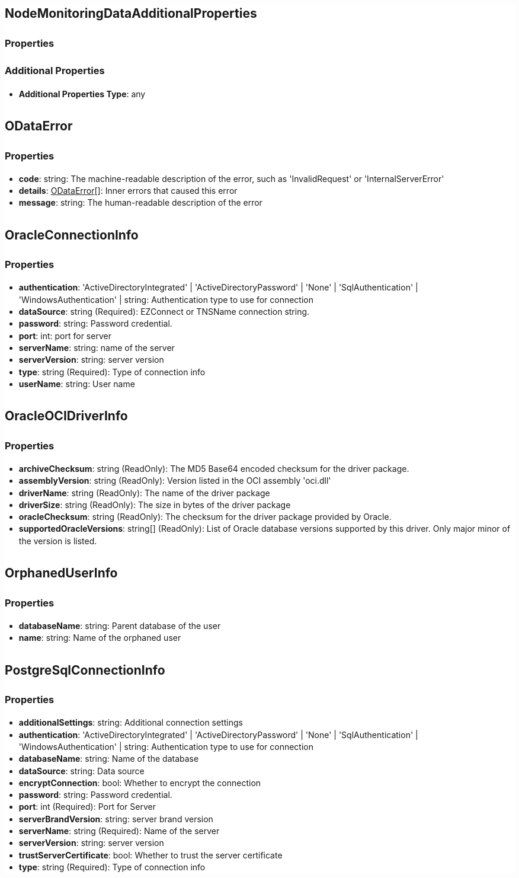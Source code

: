 ## NodeMonitoringDataAdditionalProperties
### Properties
### Additional Properties
* **Additional Properties Type**: any

## ODataError
### Properties
* **code**: string: The machine-readable description of the error, such as 'InvalidRequest' or 'InternalServerError'
* **details**: [ODataError](#odataerror)[]: Inner errors that caused this error
* **message**: string: The human-readable description of the error

## OracleConnectionInfo
### Properties
* **authentication**: 'ActiveDirectoryIntegrated' | 'ActiveDirectoryPassword' | 'None' | 'SqlAuthentication' | 'WindowsAuthentication' | string: Authentication type to use for connection
* **dataSource**: string (Required): EZConnect or TNSName connection string.
* **password**: string: Password credential.
* **port**: int: port for server
* **serverName**: string: name of the server
* **serverVersion**: string: server version
* **type**: string (Required): Type of connection info
* **userName**: string: User name

## OracleOCIDriverInfo
### Properties
* **archiveChecksum**: string (ReadOnly): The MD5 Base64 encoded checksum for the driver package.
* **assemblyVersion**: string (ReadOnly): Version listed in the OCI assembly 'oci.dll'
* **driverName**: string (ReadOnly): The name of the driver package
* **driverSize**: string (ReadOnly): The size in bytes of the driver package
* **oracleChecksum**: string (ReadOnly): The checksum for the driver package provided by Oracle.
* **supportedOracleVersions**: string[] (ReadOnly): List of Oracle database versions supported by this driver. Only major minor of the version is listed.

## OrphanedUserInfo
### Properties
* **databaseName**: string: Parent database of the user
* **name**: string: Name of the orphaned user

## PostgreSqlConnectionInfo
### Properties
* **additionalSettings**: string: Additional connection settings
* **authentication**: 'ActiveDirectoryIntegrated' | 'ActiveDirectoryPassword' | 'None' | 'SqlAuthentication' | 'WindowsAuthentication' | string: Authentication type to use for connection
* **databaseName**: string: Name of the database
* **dataSource**: string: Data source
* **encryptConnection**: bool: Whether to encrypt the connection
* **password**: string: Password credential.
* **port**: int (Required): Port for Server
* **serverBrandVersion**: string: server brand version
* **serverName**: string (Required): Name of the server
* **serverVersion**: string: server version
* **trustServerCertificate**: bool: Whether to trust the server certificate
* **type**: string (Required): Type of connection info